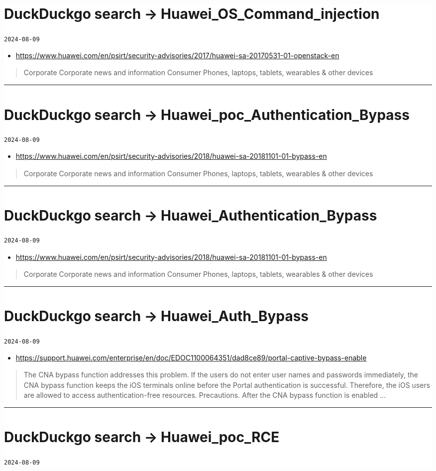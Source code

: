 
# DuckDuckgo search -> Huawei_OS_Command_injection
`2024-08-09`

* https://www.huawei.com/en/psirt/security-advisories/2017/huawei-sa-20170531-01-openstack-en

<blockquote>
Corporate Corporate news and information Consumer Phones, laptops, tablets, wearables &amp; other devices
</blockquote>

---

# DuckDuckgo search -> Huawei_poc_Authentication_Bypass
`2024-08-09`

* https://www.huawei.com/en/psirt/security-advisories/2018/huawei-sa-20181101-01-bypass-en

<blockquote>
Corporate Corporate news and information Consumer Phones, laptops, tablets, wearables &amp; other devices
</blockquote>

---

# DuckDuckgo search -> Huawei_Authentication_Bypass
`2024-08-09`

* https://www.huawei.com/en/psirt/security-advisories/2018/huawei-sa-20181101-01-bypass-en

<blockquote>
Corporate Corporate news and information Consumer Phones, laptops, tablets, wearables &amp; other devices
</blockquote>

---

# DuckDuckgo search -> Huawei_Auth_Bypass
`2024-08-09`

* https://support.huawei.com/enterprise/en/doc/EDOC1100064351/dad8ce89/portal-captive-bypass-enable

<blockquote>
The CNA bypass function addresses this problem. If the users do not enter user names and passwords immediately, the CNA bypass function keeps the iOS terminals online before the Portal authentication is successful. Therefore, the iOS users are allowed to access authentication-free resources. Precautions. After the CNA bypass function is enabled ...
</blockquote>

---

# DuckDuckgo search -> Huawei_poc_RCE
`2024-08-09`
